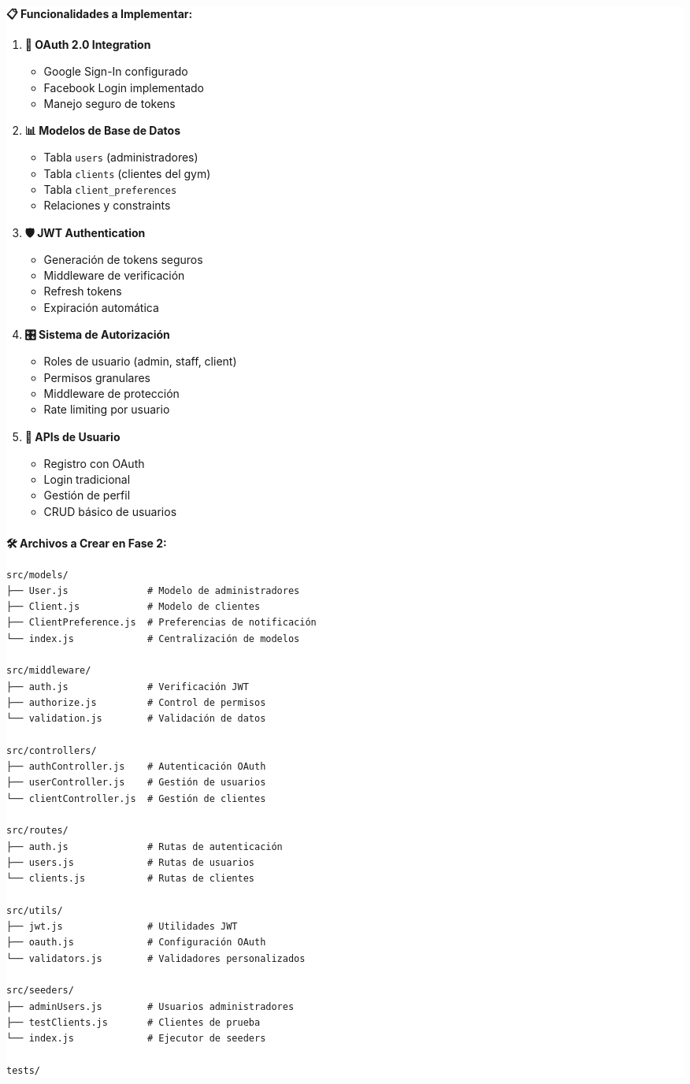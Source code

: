 #### 📋 Funcionalidades a Implementar:

1. **🔑 OAuth 2.0 Integration**
   - Google Sign-In configurado
   - Facebook Login implementado
   - Manejo seguro de tokens

2. **📊 Modelos de Base de Datos**
   - Tabla `users` (administradores)
   - Tabla `clients` (clientes del gym)
   - Tabla `client_preferences`
   - Relaciones y constraints

3. **🛡️ JWT Authentication**
   - Generación de tokens seguros
   - Middleware de verificación
   - Refresh tokens
   - Expiración automática

4. **🎛️ Sistema de Autorización**
   - Roles de usuario (admin, staff, client)
   - Permisos granulares
   - Middleware de protección
   - Rate limiting por usuario

5. **📝 APIs de Usuario**
   - Registro con OAuth
   - Login tradicional
   - Gestión de perfil
   - CRUD básico de usuarios

#### 🛠️ Archivos a Crear en Fase 2:

```
src/models/
├── User.js              # Modelo de administradores
├── Client.js            # Modelo de clientes
├── ClientPreference.js  # Preferencias de notificación
└── index.js             # Centralización de modelos

src/middleware/
├── auth.js              # Verificación JWT
├── authorize.js         # Control de permisos
└── validation.js        # Validación de datos

src/controllers/
├── authController.js    # Autenticación OAuth
├── userController.js    # Gestión de usuarios
└── clientController.js  # Gestión de clientes

src/routes/
├── auth.js              # Rutas de autenticación
├── users.js             # Rutas de usuarios
└── clients.js           # Rutas de clientes

src/utils/
├── jwt.js               # Utilidades JWT
├── oauth.js             # Configuración OAuth
└── validators.js        # Validadores personalizados

src/seeders/
├── adminUsers.js        # Usuarios administradores
├── testClients.js       # Clientes de prueba
└── index.js             # Ejecutor de seeders

tests/
```